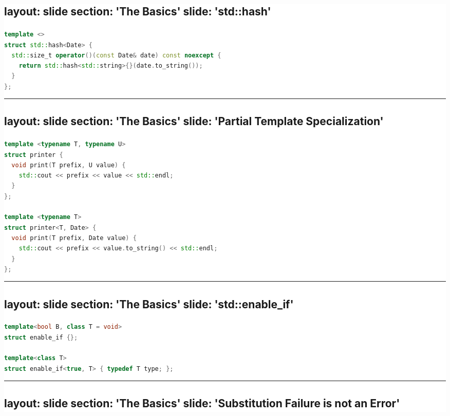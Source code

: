 layout: slide
section: 'The Basics'
slide: 'std::hash'
---

```cpp
template <>
struct std::hash<Date> {
  std::size_t operator()(const Date& date) const noexcept {
    return std::hash<std::string>{}(date.to_string());
  }
};
```

---
layout: slide
section: 'The Basics'
slide: 'Partial Template Specialization'
---

```cpp
template <typename T, typename U>
struct printer {
  void print(T prefix, U value) {
    std::cout << prefix << value << std::endl;
  }
};

template <typename T>
struct printer<T, Date> {
  void print(T prefix, Date value) {
    std::cout << prefix << value.to_string() << std::endl;
  }
};
```

---
layout: slide
section: 'The Basics'
slide: 'std::enable_if'
---

```cpp
template<bool B, class T = void>
struct enable_if {};

template<class T>
struct enable_if<true, T> { typedef T type; };
```

---
layout: slide
section: 'The Basics'
slide: 'Substitution Failure is not an Error'
---

